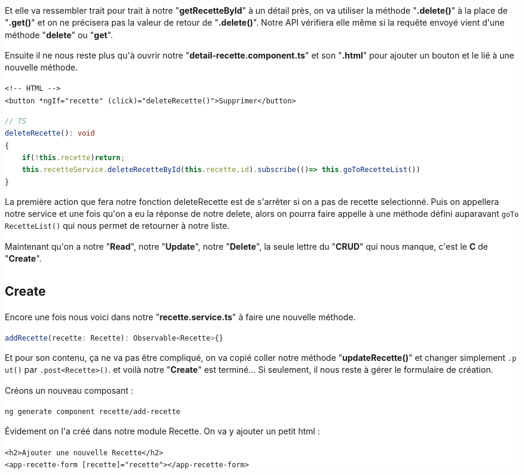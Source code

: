 Et elle va ressembler trait pour trait à notre "**getRecetteById**" à un détail près, on va utiliser la méthode "**.delete()**" à la place de "**.get()**" et on ne précisera pas la valeur de retour de "**.delete()**".
Notre API vérifiera elle même si la requête envoyé vient d'une méthode "**delete**" ou "**get**".

Ensuite il ne nous reste plus qu'à ouvrir notre "**detail-recette.component.ts**" et son "**.html**" pour ajouter un bouton et le lié à une nouvelle méthode.

```twig
<!-- HTML -->
<button *ngIf="recette" (click)="deleteRecette()">Supprimer</button>
```

```typescript
// TS
deleteRecette(): void
{  
    if(!this.recette)return; 
    this.recetteService.deleteRecetteById(this.recette.id).subscribe(()=> this.goToRecetteList())
}
```

La première action que fera notre fonction deleteRecette est de s'arrêter si on a pas de recette selectionné.
Puis on appellera notre service et une fois qu'on a eu la réponse de notre delete, alors on pourra faire appelle à une méthode défini auparavant `goToRecetteList()` qui nous permet de retourner à notre liste.

Maintenant qu'on a notre "**Read**", notre "**Update**", notre "**Delete**", la seule lettre du "**CRUD**" qui nous manque, c'est le **C** de "**Create**".

## Create ##

Encore une fois nous voici dans notre "**recette.service.ts**" à faire une nouvelle méthode.

```typescript
addRecette(recette: Recette): Observable<Recette>{}
```

Et pour son contenu, ça ne va pas être compliqué, on va copié coller notre méthode "**updateRecette()**" et changer simplement `.put()` par `.post<Recette>()`. et voilà notre "**Create**" est terminé...
Si seulement, il nous reste à gérer le formulaire de création.

Créons un nouveau composant :

```shell
ng generate component recette/add-recette
```

Évidement on l'a créé dans notre module Recette.
On va y ajouter un petit html :

```twig
<h2>Ajouter une nouvelle Recette</h2>
<app-recette-form [recette]="recette"></app-recette-form>
```
